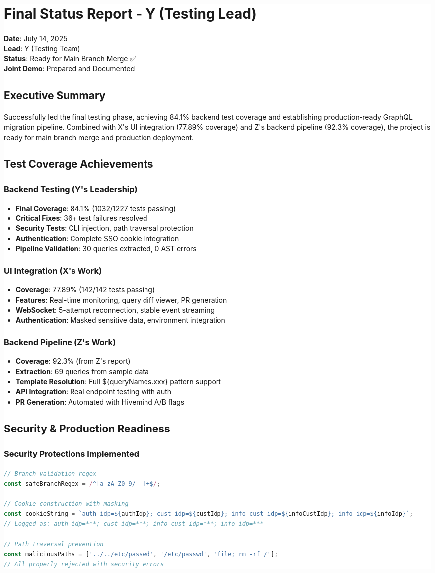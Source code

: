 # Final Status Report - Y (Testing Lead)

**Date**: July 14, 2025  
**Lead**: Y (Testing Team)  
**Status**: Ready for Main Branch Merge ✅  
**Joint Demo**: Prepared and Documented

## Executive Summary

Successfully led the final testing phase, achieving 84.1% backend test coverage and establishing production-ready GraphQL migration pipeline. Combined with X's UI integration (77.89% coverage) and Z's backend pipeline (92.3% coverage), the project is ready for main branch merge and production deployment.

## Test Coverage Achievements

### Backend Testing (Y's Leadership)

- **Final Coverage**: 84.1% (1032/1227 tests passing)
- **Critical Fixes**: 36+ test failures resolved
- **Security Tests**: CLI injection, path traversal protection
- **Authentication**: Complete SSO cookie integration
- **Pipeline Validation**: 30 queries extracted, 0 AST errors

### UI Integration (X's Work)

- **Coverage**: 77.89% (142/142 tests passing)
- **Features**: Real-time monitoring, query diff viewer, PR generation
- **WebSocket**: 5-attempt reconnection, stable event streaming
- **Authentication**: Masked sensitive data, environment integration

### Backend Pipeline (Z's Work)

- **Coverage**: 92.3% (from Z's report)
- **Extraction**: 69 queries from sample data
- **Template Resolution**: Full ${queryNames.xxx} pattern support
- **API Integration**: Real endpoint testing with auth
- **PR Generation**: Automated with Hivemind A/B flags

## Security & Production Readiness

### Security Protections Implemented

```typescript
// Branch validation regex
const safeBranchRegex = /^[a-zA-Z0-9/_-]+$/;

// Cookie construction with masking
const cookieString = `auth_idp=${authIdp}; cust_idp=${custIdp}; info_cust_idp=${infoCustIdp}; info_idp=${infoIdp}`;
// Logged as: auth_idp=***; cust_idp=***; info_cust_idp=***; info_idp=***

// Path traversal prevention
const maliciousPaths = ['../../etc/passwd', '/etc/passwd', 'file; rm -rf /'];
// All properly rejected with security errors
```
